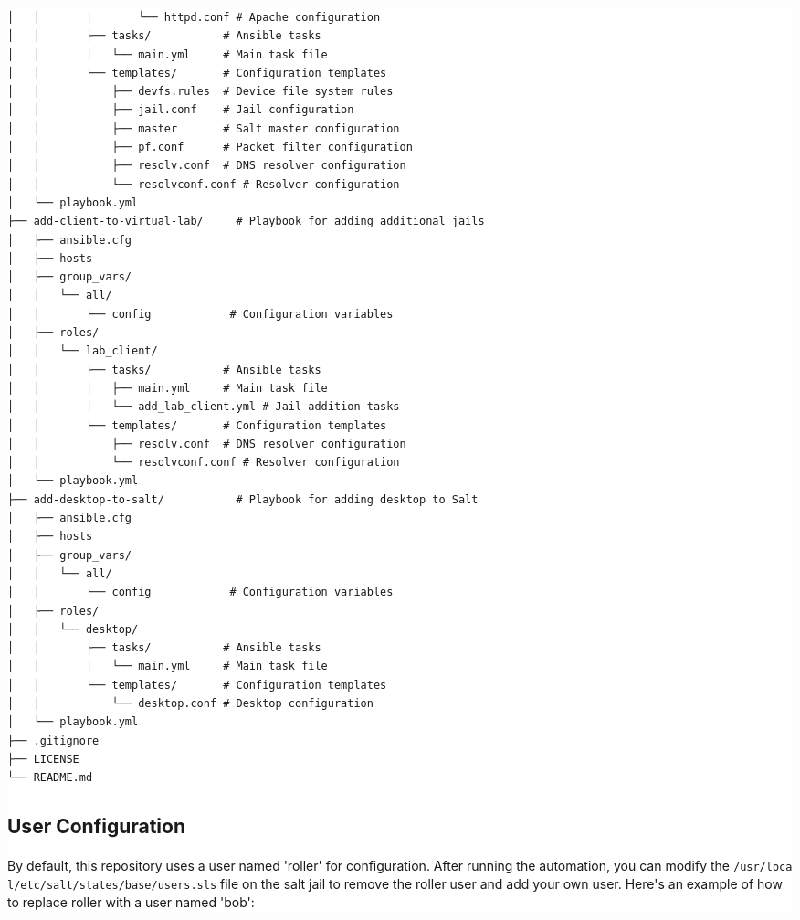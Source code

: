 ```
│   │       │       └── httpd.conf # Apache configuration
│   │       ├── tasks/           # Ansible tasks
│   │       │   └── main.yml     # Main task file
│   │       └── templates/       # Configuration templates
│   │           ├── devfs.rules  # Device file system rules
│   │           ├── jail.conf    # Jail configuration
│   │           ├── master       # Salt master configuration
│   │           ├── pf.conf      # Packet filter configuration
│   │           ├── resolv.conf  # DNS resolver configuration
│   │           └── resolvconf.conf # Resolver configuration
│   └── playbook.yml
├── add-client-to-virtual-lab/     # Playbook for adding additional jails
│   ├── ansible.cfg
│   ├── hosts
│   ├── group_vars/
│   │   └── all/
│   │       └── config            # Configuration variables
│   ├── roles/
│   │   └── lab_client/
│   │       ├── tasks/           # Ansible tasks
│   │       │   ├── main.yml     # Main task file
│   │       │   └── add_lab_client.yml # Jail addition tasks
│   │       └── templates/       # Configuration templates
│   │           ├── resolv.conf  # DNS resolver configuration
│   │           └── resolvconf.conf # Resolver configuration
│   └── playbook.yml
├── add-desktop-to-salt/           # Playbook for adding desktop to Salt
│   ├── ansible.cfg
│   ├── hosts
│   ├── group_vars/
│   │   └── all/
│   │       └── config            # Configuration variables
│   ├── roles/
│   │   └── desktop/
│   │       ├── tasks/           # Ansible tasks
│   │       │   └── main.yml     # Main task file
│   │       └── templates/       # Configuration templates
│   │           └── desktop.conf # Desktop configuration
│   └── playbook.yml
├── .gitignore
├── LICENSE
└── README.md
```

## User Configuration

By default, this repository uses a user named 'roller' for configuration. After running the automation, you can modify the `/usr/local/etc/salt/states/base/users.sls` file on the salt jail to remove the roller user and add your own user. Here's an example of how to replace roller with a user named 'bob':
